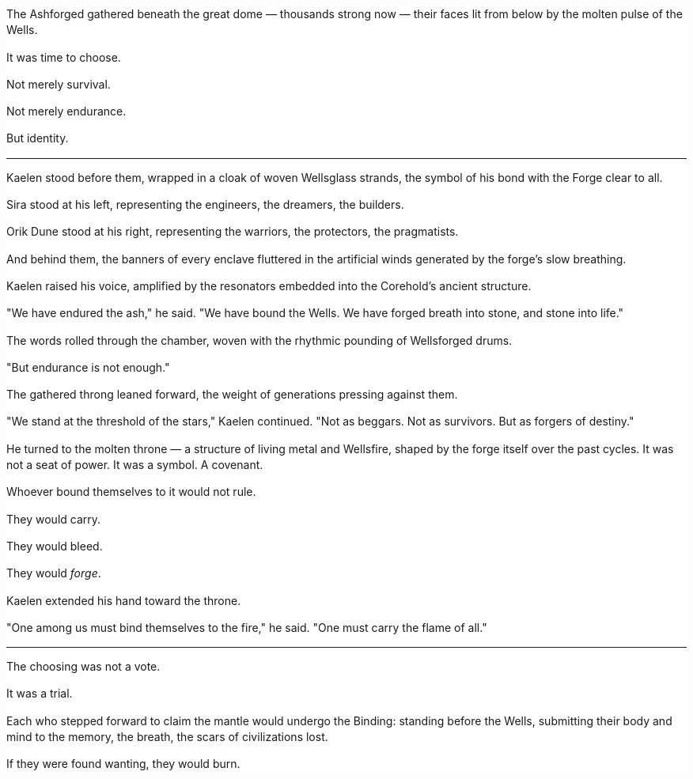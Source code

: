 The Ashforged gathered beneath the great dome — thousands strong now — their faces lit from below by the molten pulse of the Wells.

It was time to choose.

Not merely survival.

Not merely endurance.

But identity.

---

Kaelen stood before them, wrapped in a cloak of woven Wellsglass strands, the symbol of his bond with the Forge clear to all.

Sira stood at his left, representing the engineers, the dreamers, the builders.

Orik Dune stood at his right, representing the warriors, the protectors, the pragmatists.

And behind them, the banners of every enclave fluttered in the artificial winds generated by the forge’s slow breathing.

Kaelen raised his voice, amplified by the resonators embedded into the Corehold’s ancient structure.

"We have endured the ash," he said. "We have bound the Wells. We have forged breath into stone, and stone into life."

The words rolled through the chamber, woven with the rhythmic pounding of Wellsforged drums.

"But endurance is not enough."

The gathered throng leaned forward, the weight of generations pressing against them.

"We stand at the threshold of the stars," Kaelen continued. "Not as beggars. Not as survivors. But as forgers of destiny."

He turned to the molten throne — a structure of living metal and Wellsfire, shaped by the forge itself over the past cycles. It was not a seat of power. It was a symbol. A covenant.

Whoever bound themselves to it would not rule.

They would carry.

They would bleed.

They would *forge*.

Kaelen extended his hand toward the throne.

"One among us must bind themselves to the fire," he said. "One must carry the flame of all."

---

The choosing was not a vote.

It was a trial.

Each who stepped forward to claim the mantle would undergo the Binding: standing before the Wells, submitting their body and mind to the memory, the breath, the scars of civilizations lost.

If they were found wanting, they would burn.
